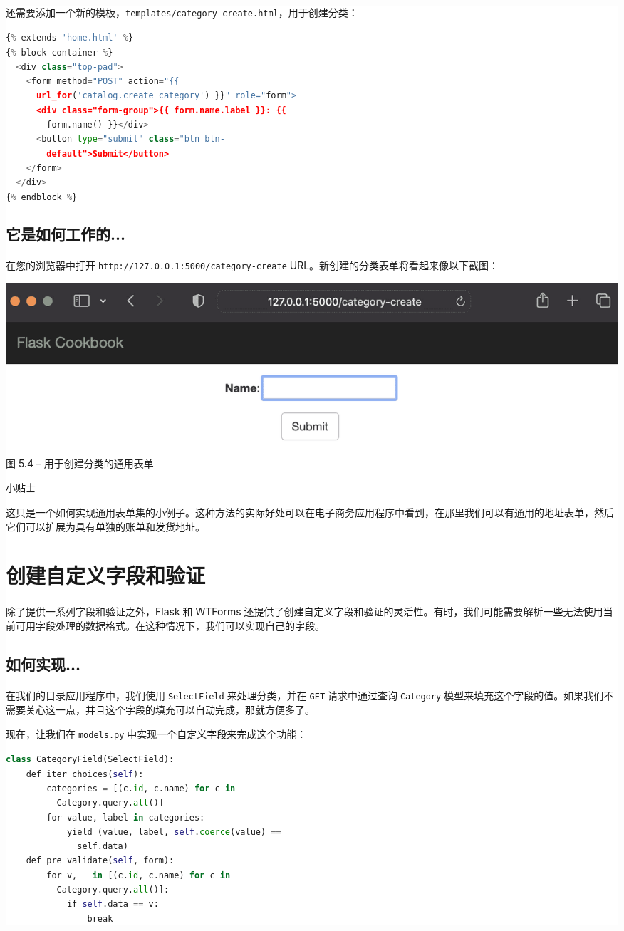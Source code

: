 还需要添加一个新的模板，`templates/category-create.html`，用于创建分类：

```py
{% extends 'home.html' %}
{% block container %}
  <div class="top-pad">
    <form method="POST" action="{{
      url_for('catalog.create_category') }}" role="form">
      <div class="form-group">{{ form.name.label }}: {{
        form.name() }}</div>
      <button type="submit" class="btn btn-
        default">Submit</button>
    </form>
  </div>
{% endblock %}
```

## 它是如何工作的...

在您的浏览器中打开 `http://127.0.0.1:5000/category-create` URL。新创建的分类表单将看起来像以下截图：

![图 5.4 – 用于创建分类的通用表单](img/B19111_05_4.jpg)

图 5.4 – 用于创建分类的通用表单

小贴士

这只是一个如何实现通用表单集的小例子。这种方法的实际好处可以在电子商务应用程序中看到，在那里我们可以有通用的地址表单，然后它们可以扩展为具有单独的账单和发货地址。

# 创建自定义字段和验证

除了提供一系列字段和验证之外，Flask 和 WTForms 还提供了创建自定义字段和验证的灵活性。有时，我们可能需要解析一些无法使用当前可用字段处理的数据格式。在这种情况下，我们可以实现自己的字段。

## 如何实现...

在我们的目录应用程序中，我们使用 `SelectField` 来处理分类，并在 `GET` 请求中通过查询 `Category` 模型来填充这个字段的值。如果我们不需要关心这一点，并且这个字段的填充可以自动完成，那就方便多了。

现在，让我们在 `models.py` 中实现一个自定义字段来完成这个功能：

```py
class CategoryField(SelectField):
    def iter_choices(self):
        categories = [(c.id, c.name) for c in
          Category.query.all()]
        for value, label in categories:
            yield (value, label, self.coerce(value) ==
              self.data)
    def pre_validate(self, form):
        for v, _ in [(c.id, c.name) for c in
          Category.query.all()]:
            if self.data == v:
                break
```